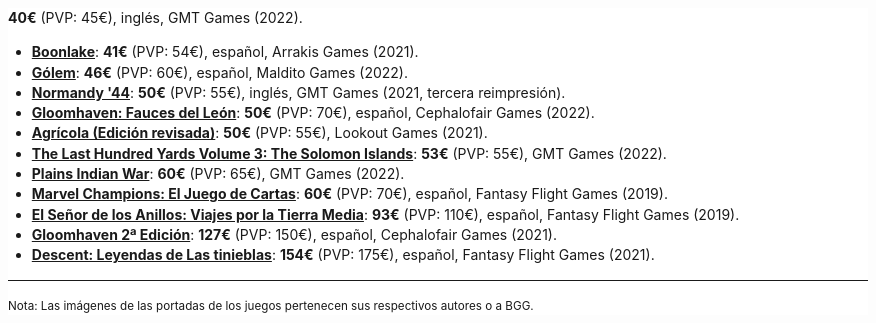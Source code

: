   **40€** (PVP: 45€), inglés, GMT Games (2022).
* **[Boonlake](https://zacatrus.es/boonlake.html#u97)**: **41€** (PVP: 54€),
  español, Arrakis Games (2021). 
* **[Gólem](https://zacatrus.es/golem.html#u97)**: **46€** (PVP: 60€), español,
  Maldito Games (2022).
* **[Normandy
  '44](https://www.philibertnet.com/en/gmt/35467-normandy-44-817054010882.html#ae447)**:
  **50€** (PVP: 55€), inglés, GMT Games (2021, tercera reimpresión).
* **[Gloomhaven: Fauces del León](https://amzn.to/3VfV4bL)**: **50€** (PVP:
  70€), español, Cephalofair Games (2022).
* **[Agrícola (Edición revisada)](https://amzn.to/3H7o9jJ)**: **50€** (PVP:
  55€), Lookout Games (2021).
* **[The Last Hundred Yards Volume 3: The Solomon
  Islands](https://www.philibertnet.com/en/gmt/106042-the-last-hundred-yards-volume-3-the-solomon-islands-2100000816262.html#ae447)**:
  **53€** (PVP: 55€), GMT Games (2022).
* **[Plains Indian
  War](https://www.philibertnet.com/en/19th-century/107539-plains-indian-war-2100000826407.html#ae447)**:
  **60€** (PVP: 65€), GMT Games (2022).
* **[Marvel Champions: El Juego de Cartas](https://amzn.to/40sXtAx)**: **60€**
  (PVP: 70€), español, Fantasy Flight Games (2019).
* **[El Señor de los Anillos: Viajes por la Tierra Media](https://amzn.to/3L8S2kW)**: **93€** (PVP:
  110€), español, Fantasy Flight Games (2019).
* **[Gloomhaven 2ª Edición](https://amzn.to/3H60os0)**: **127€** (PVP: 150€),
  español, Cephalofair Games (2021).
* **[ Descent: Leyendas de Las tinieblas](https://amzn.to/3H7m8nw)**: **154€**
  (PVP: 175€), español, Fantasy Flight Games (2021).


<hr>

<small>Nota: Las imágenes de las portadas de los juegos pertenecen sus
respectivos autores o a BGG.</small>
